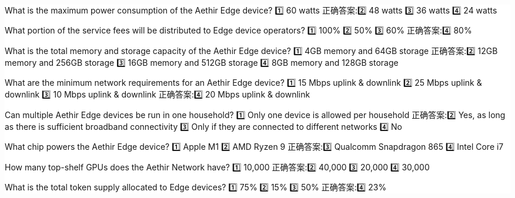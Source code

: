 

What is the maximum power consumption of the Aethir Edge device?
1️⃣ 60 watts
正确答案:2️⃣ 48 watts
3️⃣ 36 watts
4️⃣ 24 watts



What portion of the service fees will be distributed to Edge device operators?
1️⃣ 100%
2️⃣ 50%
3️⃣ 60%
正确答案:4️⃣ 80%




What is the total memory and storage capacity of the Aethir Edge device?
1️⃣ 4GB memory and 64GB storage
正确答案:2️⃣ 12GB memory and 256GB storage
3️⃣ 16GB memory and 512GB storage
4️⃣ 8GB memory and 128GB storage



What are the minimum network requirements for an Aethir Edge device?
1️⃣ 15 Mbps uplink & downlink
2️⃣ 25 Mbps uplink & downlink
3️⃣ 10 Mbps uplink & downlink
正确答案:4️⃣ 20 Mbps uplink & downlink



Can multiple Aethir Edge devices be run in one household?
1️⃣ Only one device is allowed per household
正确答案:2️⃣ Yes, as long as there is sufficient broadband connectivity
3️⃣ Only if they are connected to different networks
4️⃣ No



What chip powers the Aethir Edge device?
1️⃣ Apple M1
2️⃣ AMD Ryzen 9
正确答案:3️⃣ Qualcomm Snapdragon 865
4️⃣ Intel Core i7



How many top-shelf GPUs does the Aethir Network have?
1️⃣ 10,000
正确答案:2️⃣ 40,000
3️⃣ 20,000
4️⃣ 30,000



What is the total token supply allocated to Edge devices?
1️⃣ 75%
2️⃣ 15%
3️⃣ 50%
正确答案:4️⃣ 23%
